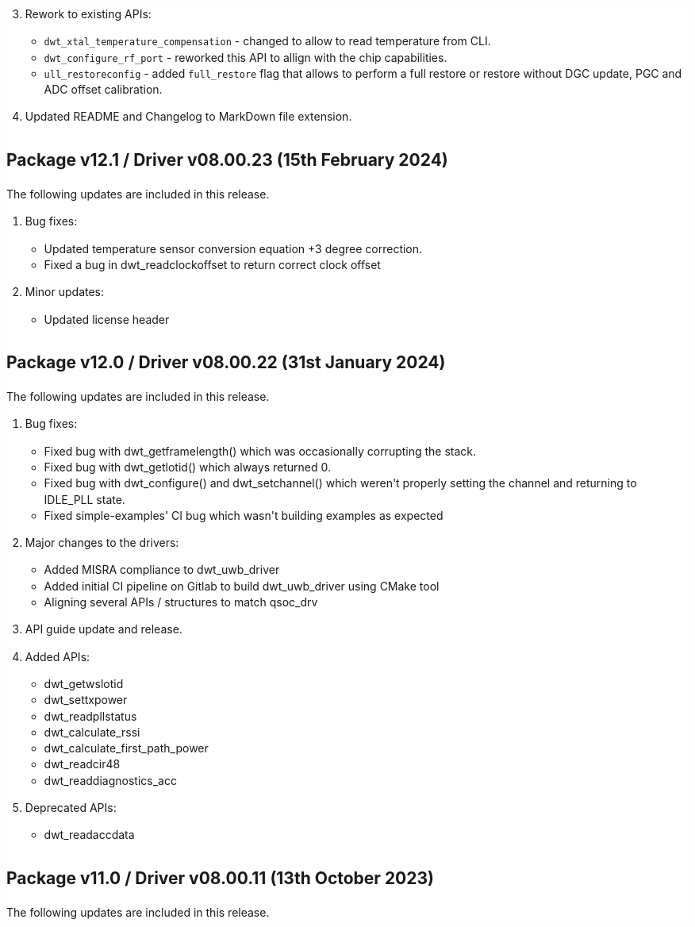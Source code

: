 3. Rework to existing APIs:
   * ``dwt_xtal_temperature_compensation`` - changed to allow to read temperature from CLI.
   * ``dwt_configure_rf_port`` - reworked this API to allign with the chip capabilities.  
   * ``ull_restoreconfig`` - added `full_restore` flag that allows to perform a full restore 
   or restore without DGC update, PGC and ADC offset calibration. 

4. Updated README and Changelog to MarkDown file extension.

## Package v12.1 / Driver v08.00.23  (15th February 2024)

The following updates are included in this release.

1. Bug fixes: 
    * Updated temperature sensor conversion equation +3 degree correction.
    * Fixed a bug in dwt_readclockoffset to return correct clock offset

2. Minor updates:
    * Updated license header
      
## Package v12.0 / Driver v08.00.22  (31st January 2024)

The following updates are included in this release.

1. Bug fixes: 
    * Fixed bug with dwt_getframelength() which was occasionally corrupting the stack.
    * Fixed bug with dwt_getlotid() which always returned 0.
    * Fixed bug with dwt_configure() and dwt_setchannel() which weren't properly setting 
    the channel and returning to IDLE_PLL state.
    * Fixed simple-examples' CI bug which wasn't building examples as expected

2. Major changes to the drivers:
    * Added MISRA compliance to dwt_uwb_driver
    * Added initial CI pipeline on Gitlab to build dwt_uwb_driver 
    using CMake tool
    * Aligning several APIs / structures to match qsoc_drv

3. API guide update and release.

5. Added APIs:
    * dwt_getwslotid
    * dwt_settxpower
    * dwt_readpllstatus
    * dwt_calculate_rssi
    * dwt_calculate_first_path_power
    * dwt_readcir48
    * dwt_readdiagnostics_acc

6. Deprecated APIs:
    * dwt_readaccdata

## Package v11.0 / Driver v08.00.11  (13th October 2023)

The following updates are included in this release.

